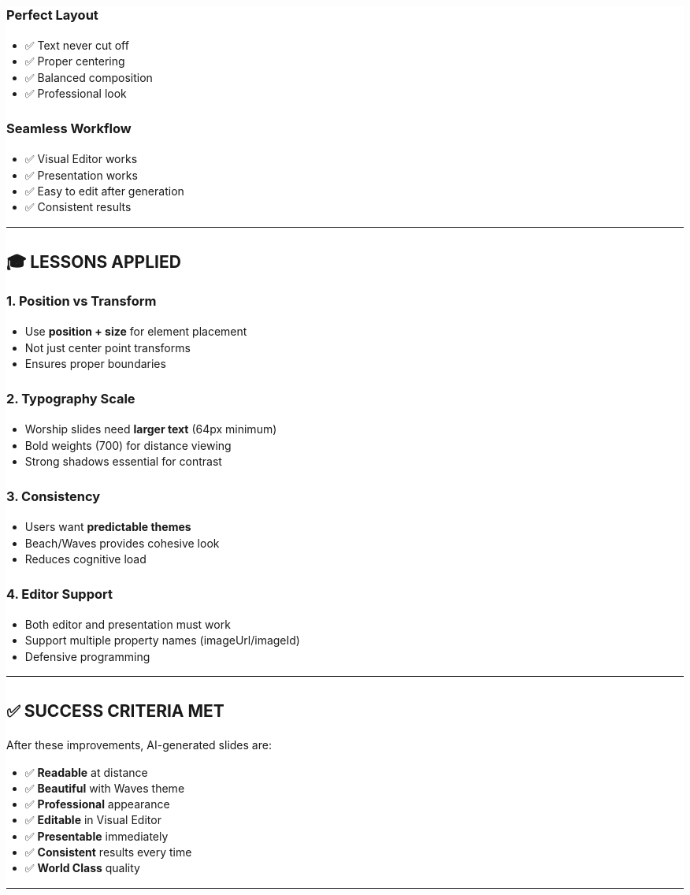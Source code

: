 ### **Perfect Layout**
- ✅ Text never cut off
- ✅ Proper centering
- ✅ Balanced composition
- ✅ Professional look

### **Seamless Workflow**
- ✅ Visual Editor works
- ✅ Presentation works
- ✅ Easy to edit after generation
- ✅ Consistent results

---

## 🎓 LESSONS APPLIED

### **1. Position vs Transform**
- Use **position + size** for element placement
- Not just center point transforms
- Ensures proper boundaries

### **2. Typography Scale**
- Worship slides need **larger text** (64px minimum)
- Bold weights (700) for distance viewing
- Strong shadows essential for contrast

### **3. Consistency**
- Users want **predictable themes**
- Beach/Waves provides cohesive look
- Reduces cognitive load

### **4. Editor Support**
- Both editor and presentation must work
- Support multiple property names (imageUrl/imageId)
- Defensive programming

---

## ✅ SUCCESS CRITERIA MET

After these improvements, AI-generated slides are:

- ✅ **Readable** at distance
- ✅ **Beautiful** with Waves theme
- ✅ **Professional** appearance
- ✅ **Editable** in Visual Editor
- ✅ **Presentable** immediately
- ✅ **Consistent** results every time
- ✅ **World Class** quality

---